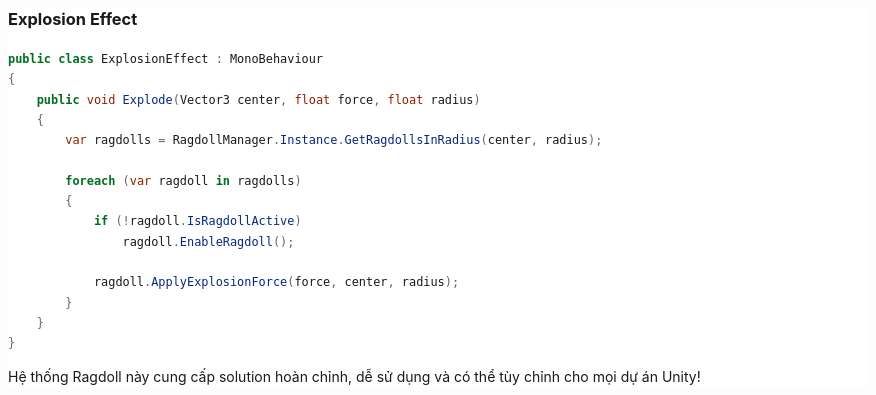 ### Explosion Effect
```csharp
public class ExplosionEffect : MonoBehaviour
{
    public void Explode(Vector3 center, float force, float radius)
    {
        var ragdolls = RagdollManager.Instance.GetRagdollsInRadius(center, radius);
        
        foreach (var ragdoll in ragdolls)
        {
            if (!ragdoll.IsRagdollActive)
                ragdoll.EnableRagdoll();
                
            ragdoll.ApplyExplosionForce(force, center, radius);
        }
    }
}
```

Hệ thống Ragdoll này cung cấp solution hoàn chỉnh, dễ sử dụng và có thể tùy chỉnh cho mọi dự án Unity!